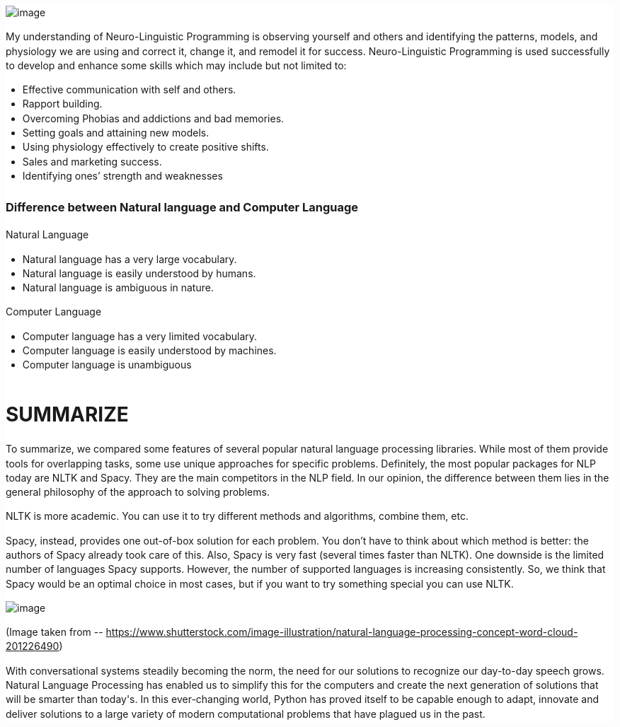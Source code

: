    
![image](https://user-images.githubusercontent.com/84801896/124062119-cf49f680-da4d-11eb-90ba-d4f7168bbea6.png)

My understanding of Neuro-Linguistic Programming is observing yourself and others and identifying the patterns, models, and physiology we are using and correct it, change it, and remodel it for success.  Neuro-Linguistic Programming is used successfully to develop and enhance some skills which may include but not limited to:

* Effective communication with self and others.
* Rapport building.
* Overcoming Phobias and addictions and bad memories.
* Setting goals and attaining new models.
* Using physiology effectively to create positive shifts.
* Sales and marketing success.
* Identifying ones’ strength and weaknesses
 
### Difference between Natural language and Computer Language
  Natural Language   
* Natural language has a very large vocabulary.
* Natural language is easily understood by humans.
* Natural language is ambiguous in nature.

 Computer Language
* Computer language has a very limited vocabulary.
* Computer language is easily understood by machines.
* Computer language is unambiguous
   
   
 # **SUMMARIZE** 

To summarize, we compared some features of several popular natural language processing libraries. While most of them provide tools for overlapping tasks, some use unique approaches for specific problems. Definitely, the most popular packages for NLP today are NLTK and Spacy. They are the main competitors in the NLP field. In our opinion, the difference between them lies in the general philosophy of the approach to solving problems.

NLTK is more academic. You can use it to try different methods and algorithms, combine them, etc. 

Spacy, instead, provides one out-of-box solution for each problem. You don’t have to think about which method is better: the authors of Spacy already took care of this. Also, Spacy is very fast (several times faster than NLTK). One downside is the limited number of languages Spacy supports. However, the number of supported languages is increasing consistently. So, we think that Spacy would be an optimal choice in most cases, but if you want to try something special you can use NLTK.

  ![image](https://miro.medium.com/max/960/0*xLRsbQ02J7sQpNNy)
   
 (Image taken from -- https://www.shutterstock.com/image-illustration/natural-language-processing-concept-word-cloud-201226490)
   
With conversational systems steadily becoming the norm, the need for our solutions to recognize our day-to-day speech grows. Natural Language Processing has enabled us to simplify this for the computers and create the next generation of solutions that will be smarter than today's. In this ever-changing world, Python has proved itself to be capable enough to adapt, innovate and deliver solutions to a large variety of modern computational problems that have plagued us in the past.
   